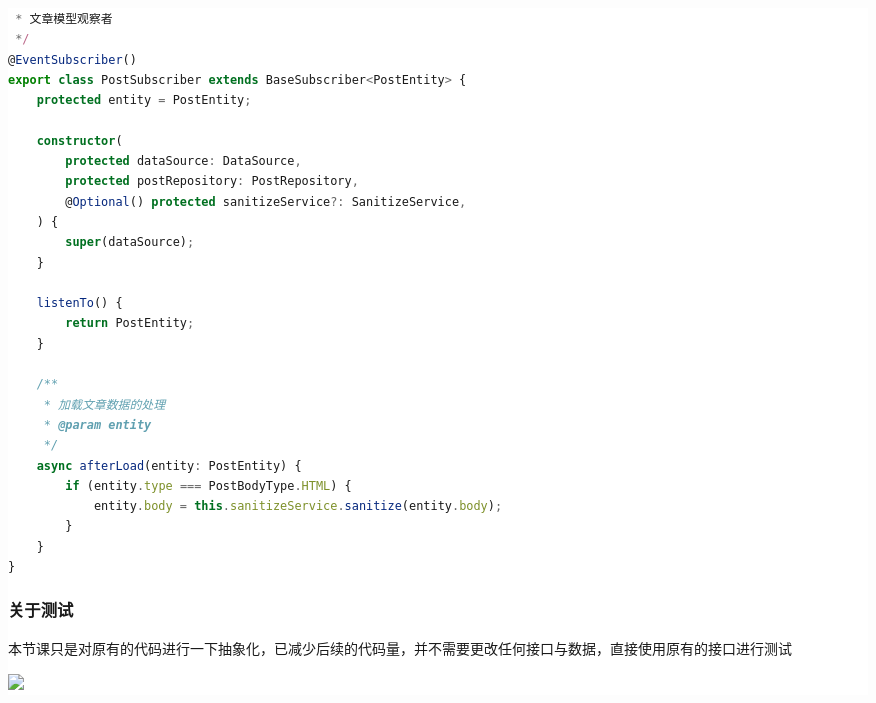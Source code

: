 ```typescript
 * 文章模型观察者
 */
@EventSubscriber()
export class PostSubscriber extends BaseSubscriber<PostEntity> {
    protected entity = PostEntity;

    constructor(
        protected dataSource: DataSource,
        protected postRepository: PostRepository,
        @Optional() protected sanitizeService?: SanitizeService,
    ) {
        super(dataSource);
    }

    listenTo() {
        return PostEntity;
    }

    /**
     * 加载文章数据的处理
     * @param entity
     */
    async afterLoad(entity: PostEntity) {
        if (entity.type === PostBodyType.HTML) {
            entity.body = this.sanitizeService.sanitize(entity.body);
        }
    }
}
```
### 关于测试

本节课只是对原有的代码进行一下抽象化，已减少后续的代码量，并不需要更改任何接口与数据，直接使用原有的接口进行测试

![](https://img.pincman.com/media/202309271314195.png)
